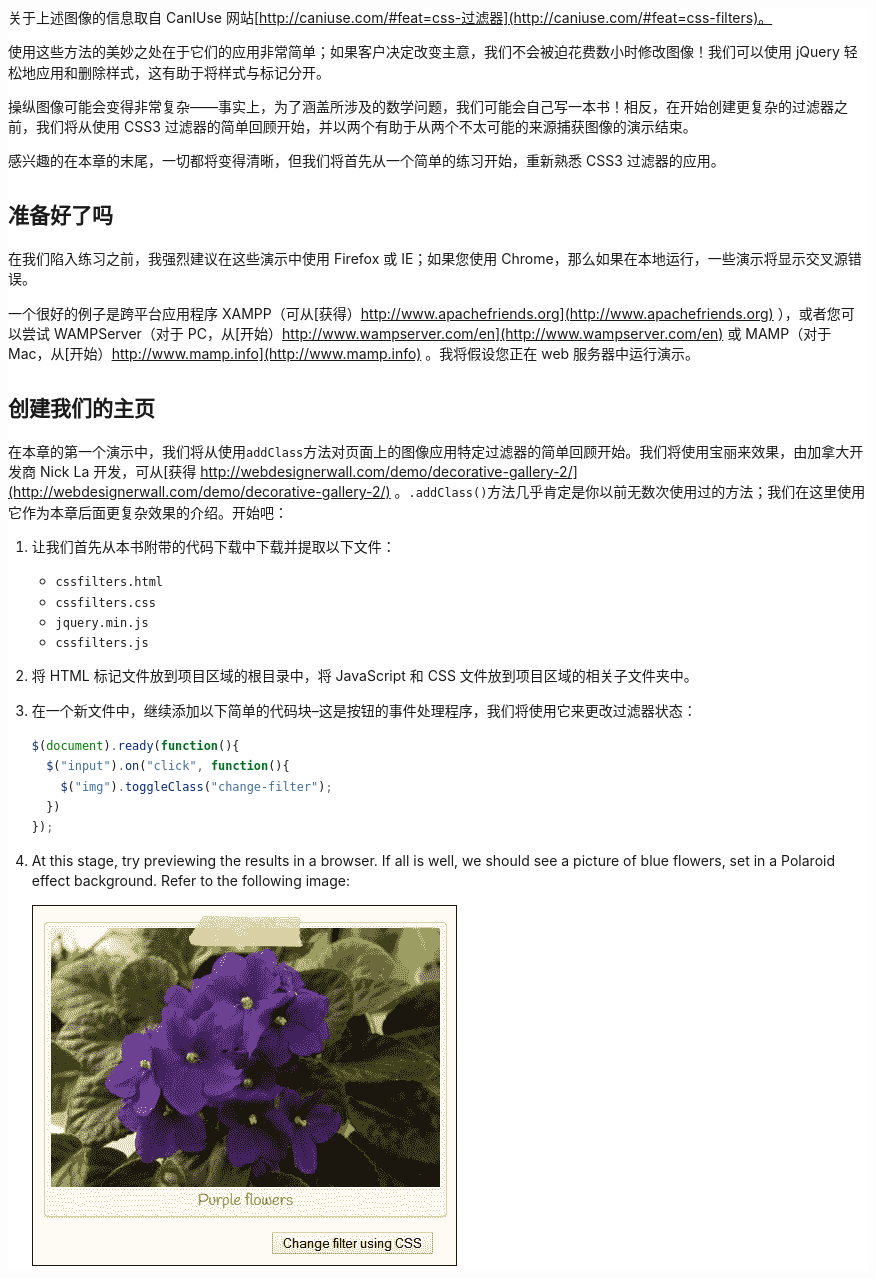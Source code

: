 关于上述图像的信息取自 CanIUse 网站[http://caniuse.com/#feat=css-过滤器](http://caniuse.com/#feat=css-filters)。

使用这些方法的美妙之处在于它们的应用非常简单；如果客户决定改变主意，我们不会被迫花费数小时修改图像！我们可以使用 jQuery 轻松地应用和删除样式，这有助于将样式与标记分开。

操纵图像可能会变得非常复杂——事实上，为了涵盖所涉及的数学问题，我们可能会自己写一本书！相反，在开始创建更复杂的过滤器之前，我们将从使用 CSS3 过滤器的简单回顾开始，并以两个有助于从两个不太可能的来源捕获图像的演示结束。

感兴趣的在本章的末尾，一切都将变得清晰，但我们将首先从一个简单的练习开始，重新熟悉 CSS3 过滤器的应用。

## 准备好了吗

在我们陷入练习之前，我强烈建议在这些演示中使用 Firefox 或 IE；如果您使用 Chrome，那么如果在本地运行，一些演示将显示交叉源错误。

一个很好的例子是跨平台应用程序 XAMPP（可从[获得）http://www.apachefriends.org](http://www.apachefriends.org) ），或者您可以尝试 WAMPServer（对于 PC，从[开始）http://www.wampserver.com/en](http://www.wampserver.com/en) 或 MAMP（对于 Mac，从[开始）http://www.mamp.info](http://www.mamp.info) 。我将假设您正在 web 服务器中运行演示。

## 创建我们的主页

在本章的第一个演示中，我们将从使用`addClass`方法对页面上的图像应用特定过滤器的简单回顾开始。我们将使用宝丽来效果，由加拿大开发商 Nick La 开发，可从[获得 http://webdesignerwall.com/demo/decorative-gallery-2/](http://webdesignerwall.com/demo/decorative-gallery-2/) 。`.addClass()`方法几乎肯定是你以前无数次使用过的方法；我们在这里使用它作为本章后面更复杂效果的介绍。开始吧：

1.  让我们首先从本书附带的代码下载中下载并提取以下文件：
    *   `cssfilters.html`
    *   `cssfilters.css`
    *   `jquery.min.js`
    *   `cssfilters.js`
2.  将 HTML 标记文件放到项目区域的根目录中，将 JavaScript 和 CSS 文件放到项目区域的相关子文件夹中。
3.  在一个新文件中，继续添加以下简单的代码块–这是按钮的事件处理程序，我们将使用它来更改过滤器状态：

    ```js
    $(document).ready(function(){
      $("input").on("click", function(){
        $("img").toggleClass("change-filter");
      })
    });
    ```

4.  At this stage, try previewing the results in a browser. If all is well, we should see a picture of blue flowers, set in a Polaroid effect background. Refer to the following image:

    ![Creating our base page](img/image00429.jpeg)
